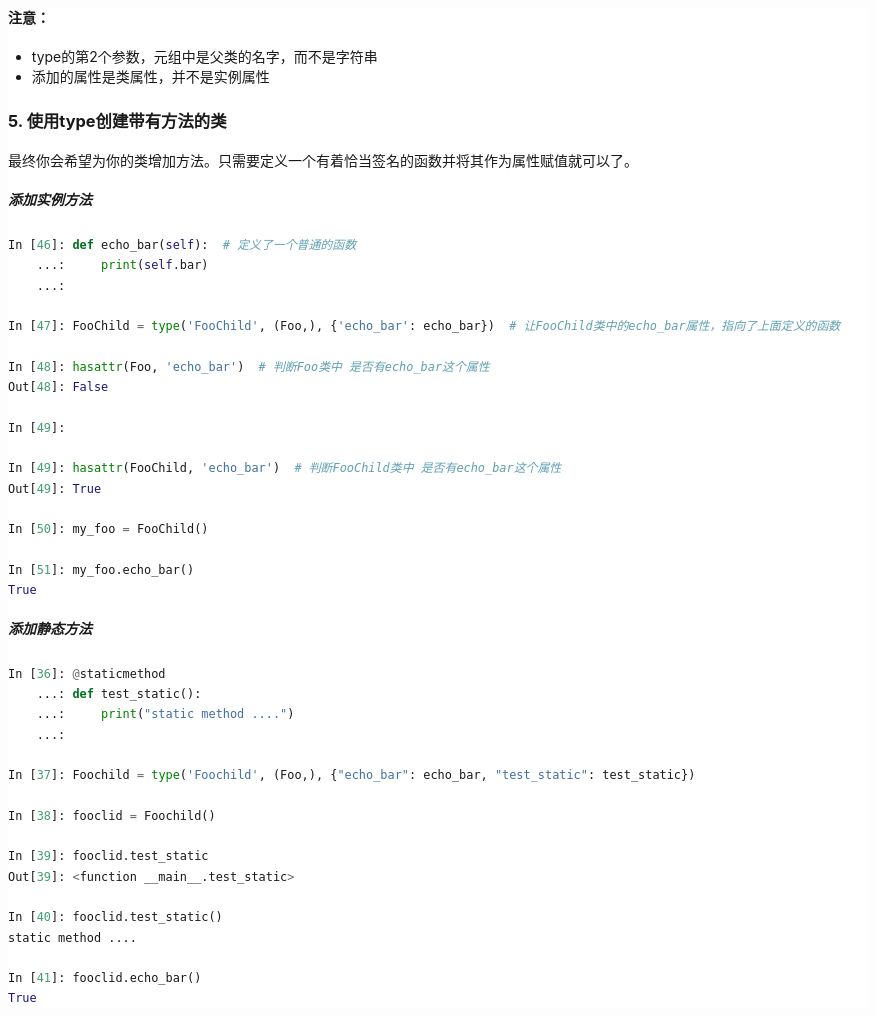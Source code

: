 #### 注意：

- type的第2个参数，元组中是父类的名字，而不是字符串
- 添加的属性是类属性，并不是实例属性

### 5. 使用type创建带有方法的类

最终你会希望为你的类增加方法。只需要定义一个有着恰当签名的函数并将其作为属性赋值就可以了。

##### 添加实例方法

```python
In [46]: def echo_bar(self):  # 定义了一个普通的函数
    ...:     print(self.bar)
    ...:

In [47]: FooChild = type('FooChild', (Foo,), {'echo_bar': echo_bar})  # 让FooChild类中的echo_bar属性，指向了上面定义的函数

In [48]: hasattr(Foo, 'echo_bar')  # 判断Foo类中 是否有echo_bar这个属性
Out[48]: False

In [49]:

In [49]: hasattr(FooChild, 'echo_bar')  # 判断FooChild类中 是否有echo_bar这个属性
Out[49]: True

In [50]: my_foo = FooChild()

In [51]: my_foo.echo_bar()
True
```

##### 添加静态方法

```python
In [36]: @staticmethod
    ...: def test_static():
    ...:     print("static method ....")
    ...:

In [37]: Foochild = type('Foochild', (Foo,), {"echo_bar": echo_bar, "test_static": test_static})

In [38]: fooclid = Foochild()

In [39]: fooclid.test_static
Out[39]: <function __main__.test_static>

In [40]: fooclid.test_static()
static method ....

In [41]: fooclid.echo_bar()
True
```
